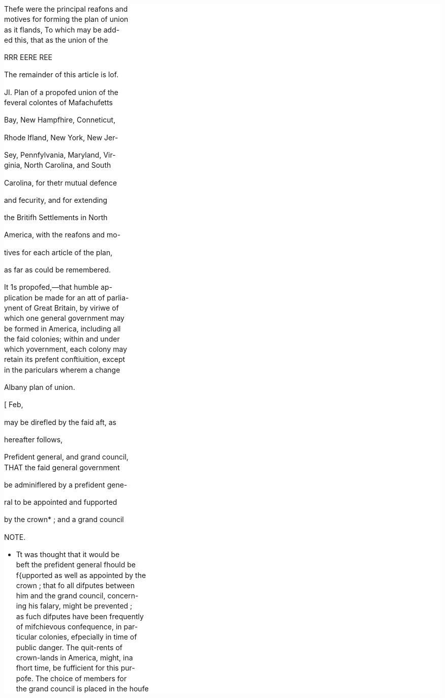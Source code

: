Thefe were the principal reafons and  
motives for forming the plan of union  
as it flands, To which may be add-  
ed this, that as the union of the  
  
RRR EERE REE  
  
The remainder of this article is lof.  
  
JI. Plan of a propofed union of the  
feveral colontes of Mafachufetts  
  
Bay, New Hampfhire, Conneticut,  
  
Rhode Ifland, New York, New Jer-  
  
Sey, Pennfylvania, Maryland, Vir-  
ginia, North Carolina, and South  
  
Carolina, for thetr mutual defence  
  
and fecurity, and for extending  
  
the Britifh Settlements in North  
  
America, with the reafons and mo-  
  
tives for each article of the plan,  
  
as far as could be remembered.  
  
It 1s propofed,—that humble ap-  
plication be made for an att of parlia-  
ynent of Great Britain, by viriwe of  
which one general government may  
be formed in America, including all  
the faid colonies; within and under  
which yovernment, each colony may  
retain its prefent conftiuition, except  
in the pariculars wherem a change  
  
Albany plan of union.  
  
[ Feb,  
  
may be direfled by the faid aft, as  
  
hereafter follows,  
  
Prefident general, and grand council,  
THAT the faid general government  
  
be adminiflered by a prefident gene-  
  
ral to be appointed and fupported  
  
by the crown* ; and a grand council  
  
NOTE.  
  
* Tt was thought that it would be  
beft the prefident general fhould be  
f{upported as well as appointed by the  
crown ; that fo all difputes between  
him and the grand council, concern-  
ing his falary, might be prevented ;  
as fuch difputes have been frequently  
of mifchievous confequence, in par-  
ticular colonies, efpecially in time of  
public danger. The quit-rents of  
crown-lands in America, might, ina  
fhort time, be fufficient for this pur-  
pofe. The choice of members for  
the grand council is placed in the houfe  